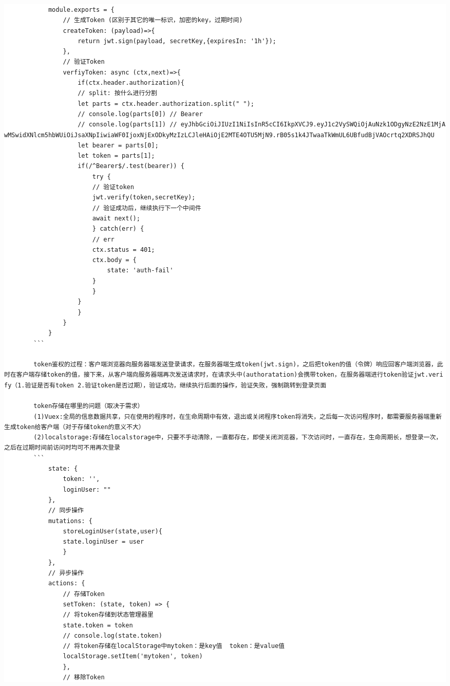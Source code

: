                 module.exports = {
                    // 生成Token (区别于其它的唯一标识，加密的key，过期时间)
                    createToken: (payload)=>{
                        return jwt.sign(payload, secretKey,{expiresIn: '1h'});
                    },
                    // 验证Token
                    verfiyToken: async (ctx,next)=>{
                        if(ctx.header.authorization){
                        // split: 按什么进行分割
                        let parts = ctx.header.authorization.split(" ");
                        // console.log(parts[0]) // Bearer
                        // console.log(parts[1]) // eyJhbGciOiJIUzI1NiIsInR5cCI6IkpXVCJ9.eyJ1c2VySWQiOjAuNzk1ODgyNzE2NzE1MjAwMSwidXNlcm5hbWUiOiJsaXNpIiwiaWF0IjoxNjExODkyMzIzLCJleHAiOjE2MTE4OTU5MjN9.rB05s1k4JTwaaTkWmUL6UBfudBjVAOcrtq2XDRSJhQU
                        let bearer = parts[0];
                        let token = parts[1];
                        if(/^Bearer$/.test(bearer)) {
                            try {
                            // 验证token
                            jwt.verify(token,secretKey);
                            // 验证成功后，继续执行下一个中间件
                            await next();
                            } catch(err) {
                            // err
                            ctx.status = 401;
                            ctx.body = {
                                state: 'auth-fail'
                            }
                            }
                        }
                        }
                    }
                }
            ```

            token鉴权的过程：客户端浏览器向服务器端发送登录请求，在服务器端生成token(jwt.sign)，之后把token的值（令牌）响应回客户端浏览器，此时在客户端存储token的值，接下来，从客户端向服务器端再次发送请求时，在请求头中(authoratation)会携带token，在服务器端进行token验证jwt.verify（1.验证是否有token 2.验证token是否过期），验证成功，继续执行后面的操作，验证失败，强制跳转到登录页面

            token存储在哪里的问题（取决于需求）
            (1)Vuex:全局的信息数据共享，只在使用的程序时，在生命周期中有效，退出或关闭程序token将消失，之后每一次访问程序时，都需要服务器端重新生成token给客户端（对于存储token的意义不大）
            (2)localstorage:存储在localstorage中，只要不手动清除，一直都存在，即使关闭浏览器，下次访问时，一直存在，生命周期长，想登录一次，之后在过期时间前访问时均可不用再次登录
            ```
                state: {
                    token: '',
                    loginUser: ""
                },
                // 同步操作
                mutations: {
                    storeLoginUser(state,user){
                    state.loginUser = user
                    }
                },
                // 异步操作
                actions: {
                    // 存储Token
                    setToken: (state, token) => {
                    // 将token存储到状态管理器里
                    state.token = token
                    // console.log(state.token)
                    // 将token存储在localStorage中mytoken：是key值  token：是value值
                    localStorage.setItem('mytoken', token)
                    },
                    // 移除Token